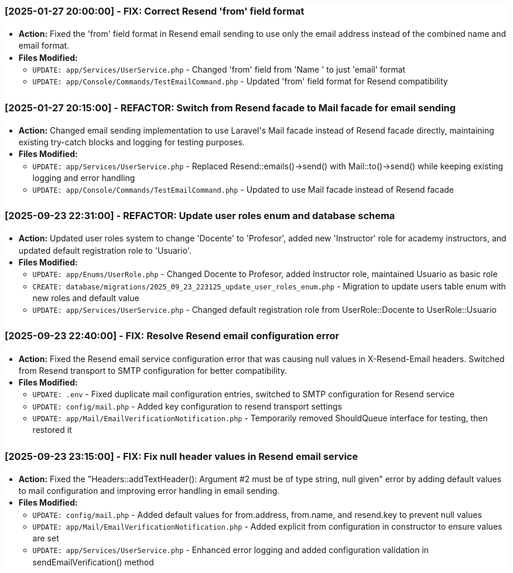 ### [2025-01-27 20:00:00] - FIX: Correct Resend 'from' field format
*   **Action:** Fixed the 'from' field format in Resend email sending to use only the email address instead of the combined name and email format.
*   **Files Modified:**
    *   `UPDATE: app/Services/UserService.php` - Changed 'from' field from 'Name <email>' to just 'email' format
    *   `UPDATE: app/Console/Commands/TestEmailCommand.php` - Updated 'from' field format for Resend compatibility

### [2025-01-27 20:15:00] - REFACTOR: Switch from Resend facade to Mail facade for email sending
*   **Action:** Changed email sending implementation to use Laravel's Mail facade instead of Resend facade directly, maintaining existing try-catch blocks and logging for testing purposes.
*   **Files Modified:**
    *   `UPDATE: app/Services/UserService.php` - Replaced Resend::emails()->send() with Mail::to()->send() while keeping existing logging and error handling
    *   `UPDATE: app/Console/Commands/TestEmailCommand.php` - Updated to use Mail facade instead of Resend facade

### [2025-09-23 22:31:00] - REFACTOR: Update user roles enum and database schema
*   **Action:** Updated user roles system to change 'Docente' to 'Profesor', added new 'Instructor' role for academy instructors, and updated default registration role to 'Usuario'.
*   **Files Modified:**
    *   `UPDATE: app/Enums/UserRole.php` - Changed Docente to Profesor, added Instructor role, maintained Usuario as basic role
    *   `CREATE: database/migrations/2025_09_23_223125_update_user_roles_enum.php` - Migration to update users table enum with new roles and default value
    *   `UPDATE: app/Services/UserService.php` - Changed default registration role from UserRole::Docente to UserRole::Usuario

### [2025-09-23 22:40:00] - FIX: Resolve Resend email configuration error
*   **Action:** Fixed the Resend email service configuration error that was causing null values in X-Resend-Email headers. Switched from Resend transport to SMTP configuration for better compatibility.
*   **Files Modified:**
    *   `UPDATE: .env` - Fixed duplicate mail configuration entries, switched to SMTP configuration for Resend service
    *   `UPDATE: config/mail.php` - Added key configuration to resend transport settings
    *   `UPDATE: app/Mail/EmailVerificationNotification.php` - Temporarily removed ShouldQueue interface for testing, then restored it

### [2025-09-23 23:15:00] - FIX: Fix null header values in Resend email service
*   **Action:** Fixed the "Headers::addTextHeader(): Argument #2 must be of type string, null given" error by adding default values to mail configuration and improving error handling in email sending.
*   **Files Modified:**
    *   `UPDATE: config/mail.php` - Added default values for from.address, from.name, and resend.key to prevent null values
    *   `UPDATE: app/Mail/EmailVerificationNotification.php` - Added explicit from configuration in constructor to ensure values are set
    *   `UPDATE: app/Services/UserService.php` - Enhanced error logging and added configuration validation in sendEmailVerification() method
